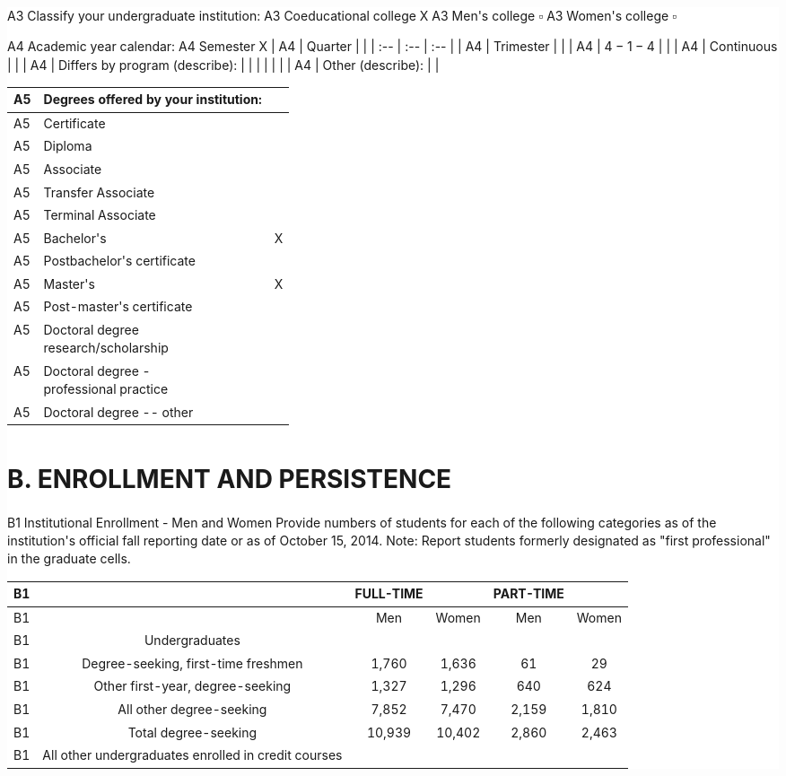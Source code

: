 A3 Classify your undergraduate institution:
A3 Coeducational college X
A3 Men's college $\square$
A3 Women's college $\square$

A4 Academic year calendar:
A4 Semester X
| A4 | Quarter |  |
| :-- | :-- | :-- |
| A4 | Trimester |  |
| A4 | $4-1-4$ |  |
| A4 | Continuous |  |
| A4 | Differs by program (describe): |  |
|  |  |  |
| A4 | Other (describe): |  |


| A5 | Degrees offered by your institution: |  |
| :-- | :-- | :-- |
| A5 | Certificate |  |
| A5 | Diploma |  |
| A5 | Associate |  |
| A5 | Transfer Associate |  |
| A5 | Terminal Associate |  |
| A5 | Bachelor's | X |
| A5 | Postbachelor's certificate |  |
| A5 | Master's | X |
| A5 | Post-master's certificate |  |
| A5 | Doctoral degree <br> research/scholarship |  |
| A5 | Doctoral degree - <br> professional practice |  |
| A5 | Doctoral degree -- other |  |
# B. ENROLLMENT AND PERSISTENCE 

B1 Institutional Enrollment - Men and Women Provide numbers of students for each of the following categories as of the institution's official fall reporting date or as of October 15, 2014. Note: Report students formerly designated as "first professional" in the graduate cells.

| B1 |  | FULL-TIME |  | PART-TIME |  |
| :--: | :--: | :--: | :--: | :--: | :--: |
| B1 |  | Men | Women | Men | Women |
| B1 | Undergraduates |  |  |  |  |
| B1 | Degree-seeking, first-time freshmen | 1,760 | 1,636 | 61 | 29 |
| B1 | Other first-year, degree-seeking | 1,327 | 1,296 | 640 | 624 |
| B1 | All other degree-seeking | 7,852 | 7,470 | 2,159 | 1,810 |
| B1 | Total degree-seeking | 10,939 | 10,402 | 2,860 | 2,463 |
| B1 | All other undergraduates enrolled in credit courses |  |  |  |  |